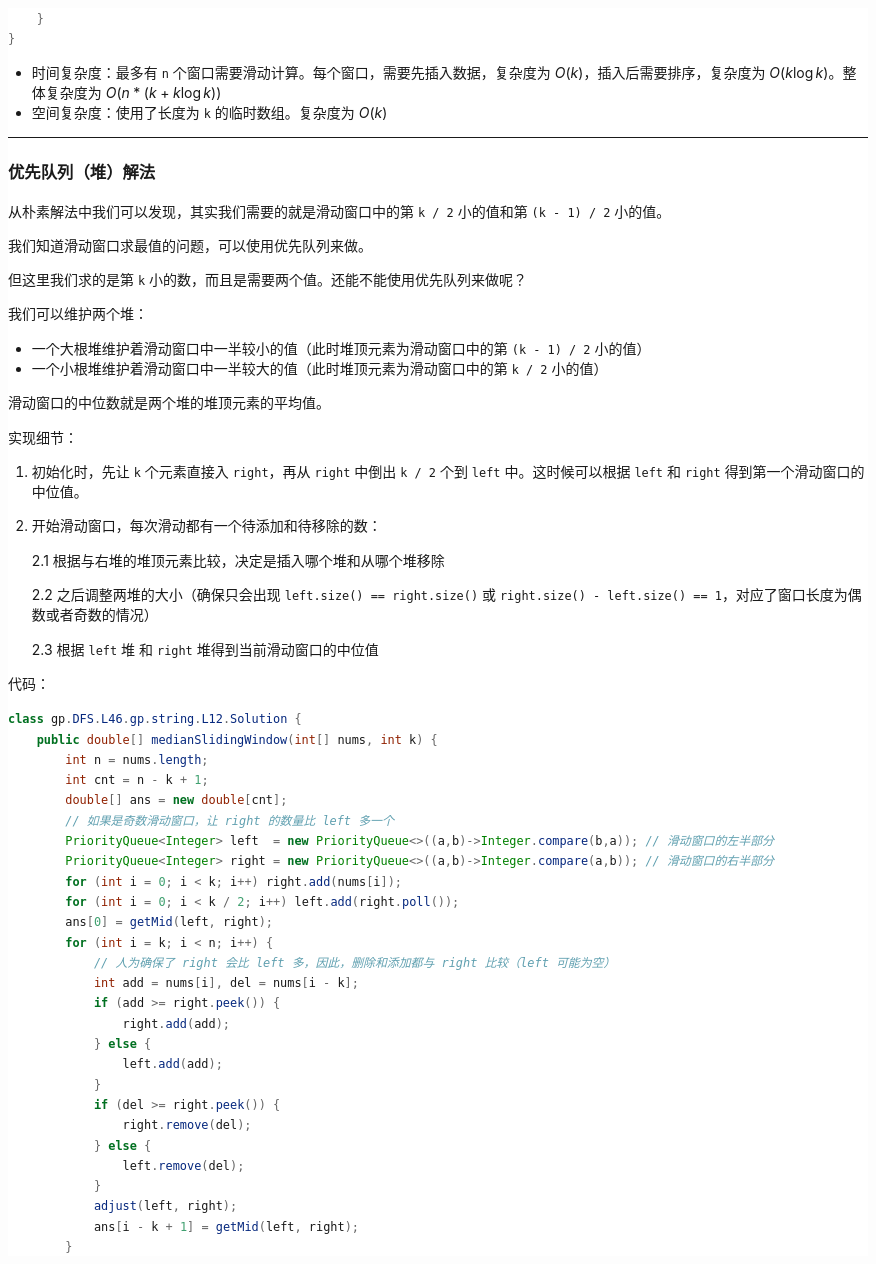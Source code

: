 ```Java []
    }
}
```
* 时间复杂度：最多有 `n` 个窗口需要滑动计算。每个窗口，需要先插入数据，复杂度为 $O(k)$，插入后需要排序，复杂度为 $O(k\log{k})$。整体复杂度为 $O(n * (k + k\log{k}))$
* 空间复杂度：使用了长度为 `k` 的临时数组。复杂度为 $O(k)$

---

### 优先队列（堆）解法

从朴素解法中我们可以发现，其实我们需要的就是滑动窗口中的第 `k / 2` 小的值和第 `(k - 1) / 2` 小的值。

我们知道滑动窗口求最值的问题，可以使用优先队列来做。

但这里我们求的是第 `k` 小的数，而且是需要两个值。还能不能使用优先队列来做呢？

我们可以维护两个堆：

* 一个大根堆维护着滑动窗口中一半较小的值（此时堆顶元素为滑动窗口中的第 `(k - 1) / 2` 小的值）
* 一个小根堆维护着滑动窗口中一半较大的值（此时堆顶元素为滑动窗口中的第 `k / 2` 小的值）

滑动窗口的中位数就是两个堆的堆顶元素的平均值。

实现细节：

1. 初始化时，先让 `k` 个元素直接入 `right`，再从 `right` 中倒出 `k / 2` 个到 `left` 中。这时候可以根据 `left` 和 `right` 得到第一个滑动窗口的中位值。

2. 开始滑动窗口，每次滑动都有一个待添加和待移除的数：
  
    2.1 根据与右堆的堆顶元素比较，决定是插入哪个堆和从哪个堆移除
  
    2.2 之后调整两堆的大小（确保只会出现 `left.size() == right.size()` 或 `right.size() - left.size() == 1`，对应了窗口长度为偶数或者奇数的情况）
    
    2.3 根据 `left` 堆 和 `right` 堆得到当前滑动窗口的中位值

代码：
```Java []
class gp.DFS.L46.gp.string.L12.Solution {
    public double[] medianSlidingWindow(int[] nums, int k) {
        int n = nums.length;
        int cnt = n - k + 1;
        double[] ans = new double[cnt];
        // 如果是奇数滑动窗口，让 right 的数量比 left 多一个
        PriorityQueue<Integer> left  = new PriorityQueue<>((a,b)->Integer.compare(b,a)); // 滑动窗口的左半部分
        PriorityQueue<Integer> right = new PriorityQueue<>((a,b)->Integer.compare(a,b)); // 滑动窗口的右半部分
        for (int i = 0; i < k; i++) right.add(nums[i]);
        for (int i = 0; i < k / 2; i++) left.add(right.poll());
        ans[0] = getMid(left, right);
        for (int i = k; i < n; i++) {
            // 人为确保了 right 会比 left 多，因此，删除和添加都与 right 比较（left 可能为空）
            int add = nums[i], del = nums[i - k];
            if (add >= right.peek()) {
                right.add(add);
            } else {
                left.add(add);
            }
            if (del >= right.peek()) {
                right.remove(del);
            } else {
                left.remove(del);
            }
            adjust(left, right);
            ans[i - k + 1] = getMid(left, right);
        }
```